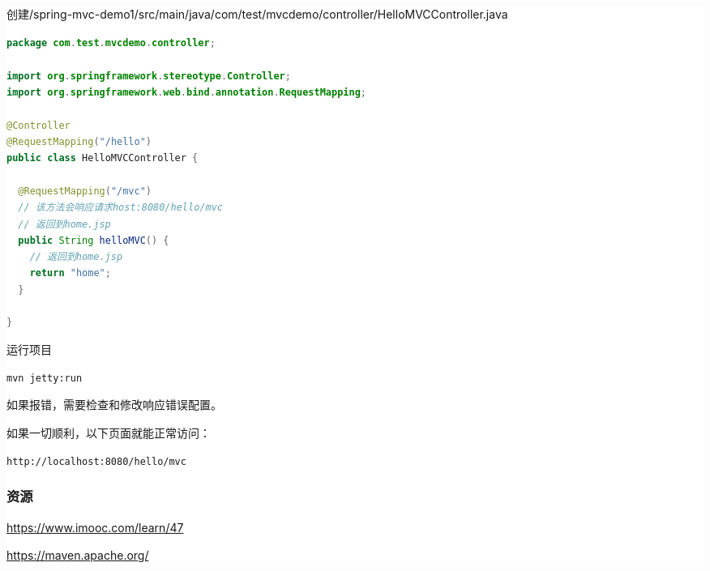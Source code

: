 创建/spring-mvc-demo1/src/main/java/com/test/mvcdemo/controller/HelloMVCController.java

```java
package com.test.mvcdemo.controller;

import org.springframework.stereotype.Controller;
import org.springframework.web.bind.annotation.RequestMapping;

@Controller
@RequestMapping("/hello")
public class HelloMVCController {

  @RequestMapping("/mvc")
  // 该方法会响应请求host:8080/hello/mvc
  // 返回到home.jsp
  public String helloMVC() {
    // 返回到home.jsp
    return "home";
  }
  
}
```

运行项目

```
mvn jetty:run
```

如果报错，需要检查和修改响应错误配置。

如果一切顺利，以下页面就能正常访问：

```
http://localhost:8080/hello/mvc
```

### 资源

https://www.imooc.com/learn/47

https://maven.apache.org/